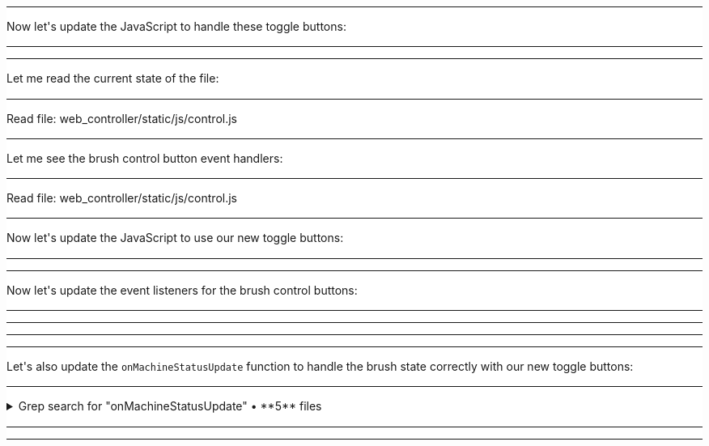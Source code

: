 

---

Now let's update the JavaScript to handle these toggle buttons:

---



---

Let me read the current state of the file:

---

Read file: web_controller/static/js/control.js

---

Let me see the brush control button event handlers:

---

Read file: web_controller/static/js/control.js

---

Now let's update the JavaScript to use our new toggle buttons:

---



---

Now let's update the event listeners for the brush control buttons:

---



---

<no message>

---



---

Let's also update the `onMachineStatusUpdate` function to handle the brush state correctly with our new toggle buttons:

---

<details><summary>Grep search for "onMachineStatusUpdate" • **5** files</summary></details>

---

<no message>

---
